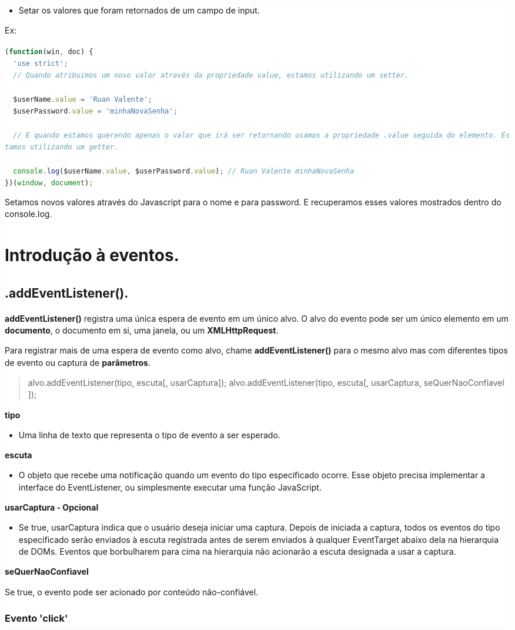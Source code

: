 - Setar os valores que foram retornados de um campo de input.

Ex:

```js
(function(win, doc) {
  'use strict';
  // Quando atribuimos um novo valor através da propriedade value, estamos utilizando um setter.

  $userName.value = 'Ruan Valente';
  $userPassword.value = 'minhaNovaSenha';

  // E quando estamos querendo apenas o valor que irá ser retornando usamos a propriedade .value seguida do elemento. Estamos utilizando um getter.

  console.log($userName.value, $userPassword.value); // Ruan Valente minhaNovaSenha
})(window, document);
```

Setamos novos valores através do Javascript para o nome e para password. E recuperamos esses valores mostrados dentro do console.log.

# Introdução à eventos.

## **.addEventListener()**.

**addEventListener()** registra uma única espera de evento em um único alvo. O alvo do evento pode ser um único elemento em um **documento**, o documento em si, uma janela, ou um **XMLHttpRequest**.

Para registrar mais de uma espera de evento como alvo, chame **addEventListener()** para o mesmo alvo mas com diferentes tipos de evento ou captura de **parâmetros**.

> alvo.addEventListener(tipo, escuta[, usarCaptura]);
> alvo.addEventListener(tipo, escuta[, usarCaptura, seQuerNaoConfiavel ]);

**tipo**

- Uma linha de texto que representa o tipo de evento a ser esperado.

**escuta**

- O objeto que recebe uma notificação quando um evento do tipo especificado ocorre. Esse objeto precisa implementar a interface do EventListener, ou simplesmente executar uma função JavaScript.

**usarCaptura - Opcional**

- Se true, usarCaptura indica que o usuário deseja iniciar uma captura. Depois de iniciada a captura, todos os eventos do tipo especificado serão enviados à escuta registrada antes de serem enviados à qualquer EventTarget abaixo dela na hierarquia de DOMs. Eventos que borbulharem para cima na hierarquia não acionarão a escuta designada a usar a captura.

**seQuerNaoConfiavel**

Se true, o evento pode ser acionado por conteúdo não-confiável.

### Evento 'click'
